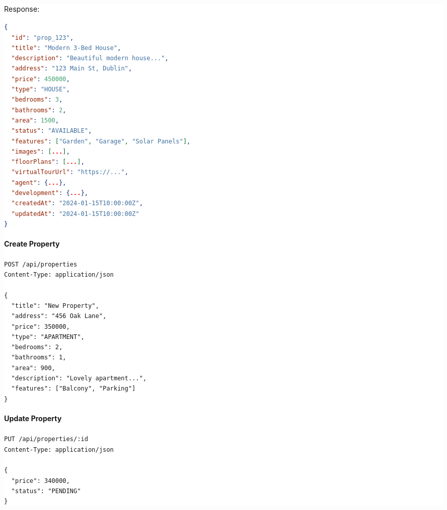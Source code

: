 Response:
```json
{
  "id": "prop_123",
  "title": "Modern 3-Bed House",
  "description": "Beautiful modern house...",
  "address": "123 Main St, Dublin",
  "price": 450000,
  "type": "HOUSE",
  "bedrooms": 3,
  "bathrooms": 2,
  "area": 1500,
  "status": "AVAILABLE",
  "features": ["Garden", "Garage", "Solar Panels"],
  "images": [...],
  "floorPlans": [...],
  "virtualTourUrl": "https://...",
  "agent": {...},
  "development": {...},
  "createdAt": "2024-01-15T10:00:00Z",
  "updatedAt": "2024-01-15T10:00:00Z"
}
```

#### Create Property
```http
POST /api/properties
Content-Type: application/json

{
  "title": "New Property",
  "address": "456 Oak Lane",
  "price": 350000,
  "type": "APARTMENT",
  "bedrooms": 2,
  "bathrooms": 1,
  "area": 900,
  "description": "Lovely apartment...",
  "features": ["Balcony", "Parking"]
}
```

#### Update Property
```http
PUT /api/properties/:id
Content-Type: application/json

{
  "price": 340000,
  "status": "PENDING"
}
```
